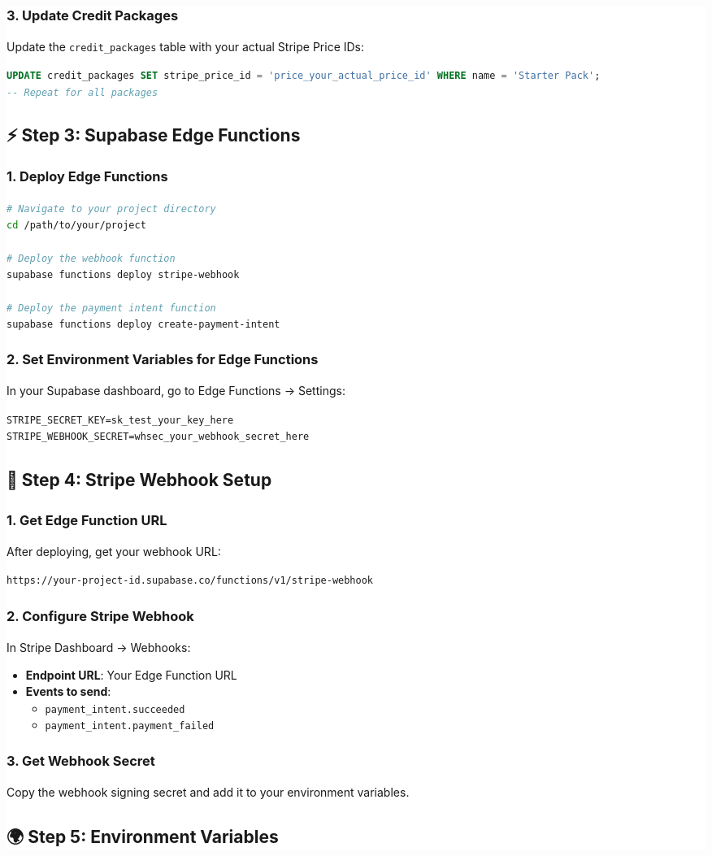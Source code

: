 ### 3. Update Credit Packages
Update the `credit_packages` table with your actual Stripe Price IDs:

```sql
UPDATE credit_packages SET stripe_price_id = 'price_your_actual_price_id' WHERE name = 'Starter Pack';
-- Repeat for all packages
```

## ⚡ Step 3: Supabase Edge Functions

### 1. Deploy Edge Functions
```bash
# Navigate to your project directory
cd /path/to/your/project

# Deploy the webhook function
supabase functions deploy stripe-webhook

# Deploy the payment intent function  
supabase functions deploy create-payment-intent
```

### 2. Set Environment Variables for Edge Functions
In your Supabase dashboard, go to Edge Functions → Settings:

```
STRIPE_SECRET_KEY=sk_test_your_key_here
STRIPE_WEBHOOK_SECRET=whsec_your_webhook_secret_here
```

## 🔗 Step 4: Stripe Webhook Setup

### 1. Get Edge Function URL
After deploying, get your webhook URL:
```
https://your-project-id.supabase.co/functions/v1/stripe-webhook
```

### 2. Configure Stripe Webhook
In Stripe Dashboard → Webhooks:
- **Endpoint URL**: Your Edge Function URL
- **Events to send**:
  - `payment_intent.succeeded`
  - `payment_intent.payment_failed`

### 3. Get Webhook Secret
Copy the webhook signing secret and add it to your environment variables.

## 🌍 Step 5: Environment Variables
